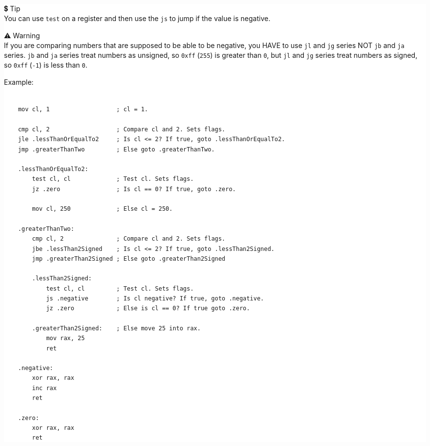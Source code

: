 <span class="box-green"><span class="bar-green">
    💲 Tip   
</span><span class="inner">
    You can use `test` on a register and then use the `js` to jump if the value
    is negative.
</span></span>

<span class="box-orange"><span class="bar-orange">
    ⚠️ Warning   
</span><span class="inner">
    If you are comparing numbers that are supposed to be able to be negative,
    you HAVE to use `jl` and `jg` series NOT `jb` and `ja` series. `jb` and
    `ja` series treat numbers as unsigned, so `0xff` (`255`) is greater than
    `0`, but `jl` and `jg` series treat numbers as signed, so `0xff` (`-1`) is
    less than `0`.
</span></span>

Example:

``` x86asm

    mov cl, 1                   ; cl = 1.

    cmp cl, 2                   ; Compare cl and 2. Sets flags.
    jle .lessThanOrEqualTo2     ; Is cl <= 2? If true, goto .lessThanOrEqualTo2.
    jmp .greaterThanTwo         ; Else goto .greaterThanTwo.

    .lessThanOrEqualTo2:
        test cl, cl             ; Test cl. Sets flags.
        jz .zero                ; Is cl == 0? If true, goto .zero.

        mov cl, 250             ; Else cl = 250.

    .greaterThanTwo:
        cmp cl, 2               ; Compare cl and 2. Sets flags.
        jbe .lessThan2Signed    ; Is cl <= 2? If true, goto .lessThan2Signed.
        jmp .greaterThan2Signed ; Else goto .greaterThan2Signed

        .lessThan2Signed:
            test cl, cl         ; Test cl. Sets flags.
            js .negative        ; Is cl negative? If true, goto .negative.
            jz .zero            ; Else is cl == 0? If true goto .zero.

        .greaterThan2Signed:    ; Else move 25 into rax.
            mov rax, 25
            ret

    .negative:
        xor rax, rax
        inc rax
        ret

    .zero:
        xor rax, rax
        ret
```
